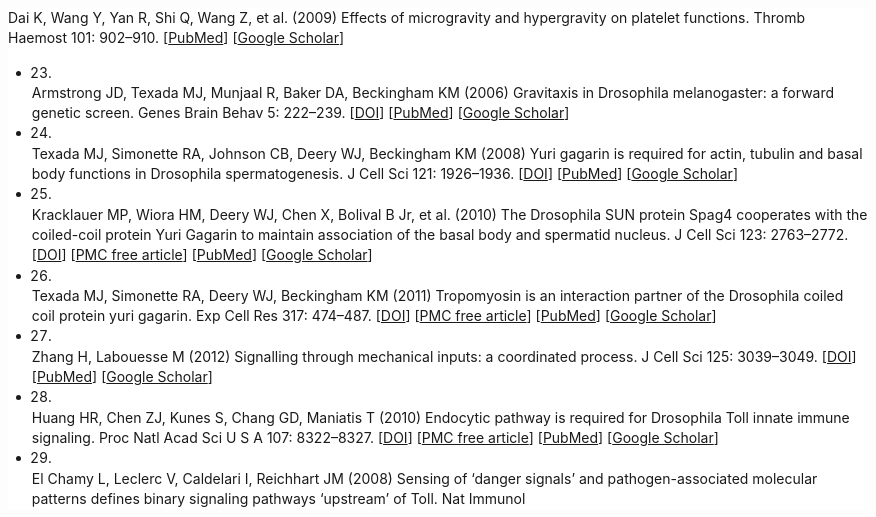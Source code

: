   Dai K, Wang Y, Yan R, Shi Q, Wang Z, et al. (2009) Effects of microgravity and hypergravity on platelet functions. Thromb Haemost
  101: 902–910. [[PubMed](https://pubmed.ncbi.nlm.nih.gov/19404544/)] [[Google Scholar](https://scholar.google.com/scholar_lookup?journal=Thromb%20Haemost&title=Effects%20of%20microgravity%20and%20hypergravity%20on%20platelet%20functions&author=K%20Dai&author=Y%20Wang&author=R%20Yan&author=Q%20Shi&author=Z%20Wang&volume=101&publication_year=2009&pages=902-910&pmid=19404544&)]
* 23.
  Armstrong JD, Texada MJ, Munjaal R, Baker DA, Beckingham KM (2006) Gravitaxis in Drosophila melanogaster: a forward genetic screen. Genes Brain Behav
  5: 222–239. [[DOI](https://doi.org/10.1111/j.1601-183X.2005.00154.x)] [[PubMed](https://pubmed.ncbi.nlm.nih.gov/16594976/)] [[Google Scholar](https://scholar.google.com/scholar_lookup?journal=Genes%20Brain%20Behav&title=Gravitaxis%20in%20Drosophila%20melanogaster:%20a%20forward%20genetic%20screen&author=JD%20Armstrong&author=MJ%20Texada&author=R%20Munjaal&author=DA%20Baker&author=KM%20Beckingham&volume=5&publication_year=2006&pages=222-239&pmid=16594976&doi=10.1111/j.1601-183X.2005.00154.x&)]
* 24.
  Texada MJ, Simonette RA, Johnson CB, Deery WJ, Beckingham KM (2008) Yuri gagarin is required for actin, tubulin and basal body functions in Drosophila spermatogenesis. J Cell Sci
  121: 1926–1936. [[DOI](https://doi.org/10.1242/jcs.026559)] [[PubMed](https://pubmed.ncbi.nlm.nih.gov/18477609/)] [[Google Scholar](https://scholar.google.com/scholar_lookup?journal=J%20Cell%20Sci&title=Yuri%20gagarin%20is%20required%20for%20actin,%20tubulin%20and%20basal%20body%20functions%20in%20Drosophila%20spermatogenesis&author=MJ%20Texada&author=RA%20Simonette&author=CB%20Johnson&author=WJ%20Deery&author=KM%20Beckingham&volume=121&publication_year=2008&pages=1926-1936&pmid=18477609&doi=10.1242/jcs.026559&)]
* 25.
  Kracklauer MP, Wiora HM, Deery WJ, Chen X, Bolival B Jr, et al. (2010) The Drosophila SUN protein Spag4 cooperates with the coiled-coil protein Yuri Gagarin to maintain association of the basal body and spermatid nucleus. J Cell Sci
  123: 2763–2772. [[DOI](https://doi.org/10.1242/jcs.066589)] [[PMC free article](/articles/PMC2915878/)] [[PubMed](https://pubmed.ncbi.nlm.nih.gov/20647369/)] [[Google Scholar](https://scholar.google.com/scholar_lookup?journal=J%20Cell%20Sci&title=The%20Drosophila%20SUN%20protein%20Spag4%20cooperates%20with%20the%20coiled-coil%20protein%20Yuri%20Gagarin%20to%20maintain%20association%20of%20the%20basal%20body%20and%20spermatid%20nucleus&author=MP%20Kracklauer&author=HM%20Wiora&author=WJ%20Deery&author=X%20Chen&author=B%20Bolival&volume=123&publication_year=2010&pages=2763-2772&pmid=20647369&doi=10.1242/jcs.066589&)]
* 26.
  Texada MJ, Simonette RA, Deery WJ, Beckingham KM (2011) Tropomyosin is an interaction partner of the Drosophila coiled coil protein yuri gagarin. Exp Cell Res
  317: 474–487. [[DOI](https://doi.org/10.1016/j.yexcr.2010.11.012)] [[PMC free article](/articles/PMC3390024/)] [[PubMed](https://pubmed.ncbi.nlm.nih.gov/21126519/)] [[Google Scholar](https://scholar.google.com/scholar_lookup?journal=Exp%20Cell%20Res&title=Tropomyosin%20is%20an%20interaction%20partner%20of%20the%20Drosophila%20coiled%20coil%20protein%20yuri%20gagarin&author=MJ%20Texada&author=RA%20Simonette&author=WJ%20Deery&author=KM%20Beckingham&volume=317&publication_year=2011&pages=474-487&pmid=21126519&doi=10.1016/j.yexcr.2010.11.012&)]
* 27.
  Zhang H, Labouesse M (2012) Signalling through mechanical inputs: a coordinated process. J Cell Sci
  125: 3039–3049. [[DOI](https://doi.org/10.1242/jcs.093666)] [[PubMed](https://pubmed.ncbi.nlm.nih.gov/22929901/)] [[Google Scholar](https://scholar.google.com/scholar_lookup?journal=J%20Cell%20Sci&title=Signalling%20through%20mechanical%20inputs:%20a%20coordinated%20process&author=H%20Zhang&author=M%20Labouesse&volume=125&publication_year=2012&pages=3039-3049&pmid=22929901&doi=10.1242/jcs.093666&)]
* 28.
  Huang HR, Chen ZJ, Kunes S, Chang GD, Maniatis T (2010) Endocytic pathway is required for Drosophila Toll innate immune signaling. Proc Natl Acad Sci U S A
  107: 8322–8327. [[DOI](https://doi.org/10.1073/pnas.1004031107)] [[PMC free article](/articles/PMC2889516/)] [[PubMed](https://pubmed.ncbi.nlm.nih.gov/20404143/)] [[Google Scholar](https://scholar.google.com/scholar_lookup?journal=Proc%20Natl%20Acad%20Sci%20U%20S%20A&title=Endocytic%20pathway%20is%20required%20for%20Drosophila%20Toll%20innate%20immune%20signaling&author=HR%20Huang&author=ZJ%20Chen&author=S%20Kunes&author=GD%20Chang&author=T%20Maniatis&volume=107&publication_year=2010&pages=8322-8327&pmid=20404143&doi=10.1073/pnas.1004031107&)]
* 29.
  El Chamy L, Leclerc V, Caldelari I, Reichhart JM (2008) Sensing of ‘danger signals’ and pathogen-associated molecular patterns defines binary signaling pathways ‘upstream’ of Toll. Nat Immunol
